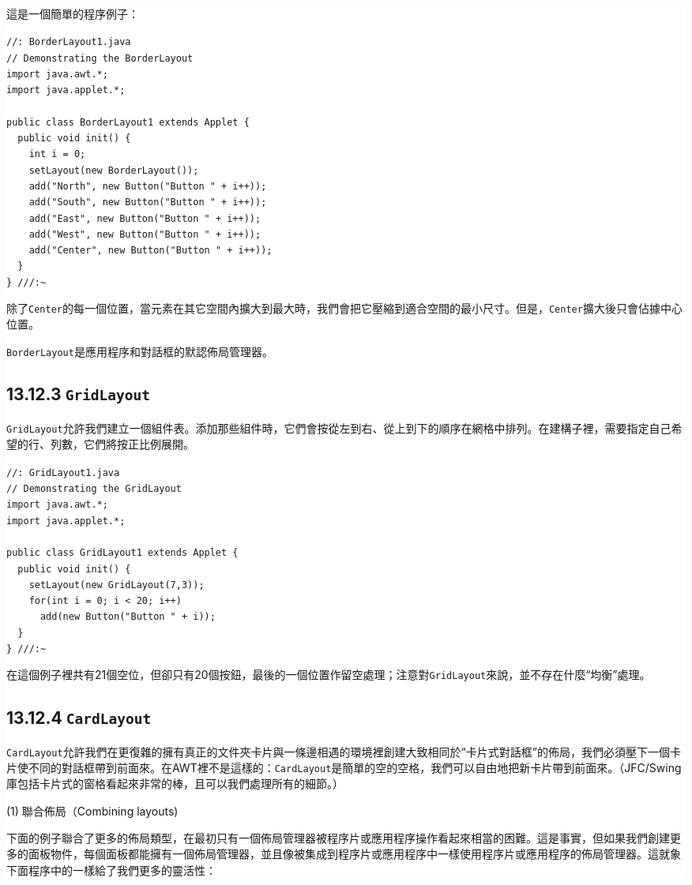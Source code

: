 這是一個簡單的程序例子：

```
//: BorderLayout1.java
// Demonstrating the BorderLayout
import java.awt.*;
import java.applet.*;

public class BorderLayout1 extends Applet {
  public void init() {
    int i = 0;
    setLayout(new BorderLayout());
    add("North", new Button("Button " + i++));
    add("South", new Button("Button " + i++));
    add("East", new Button("Button " + i++));
    add("West", new Button("Button " + i++));
    add("Center", new Button("Button " + i++));
  }
} ///:~
```

除了`Center`的每一個位置，當元素在其它空間內擴大到最大時，我們會把它壓縮到適合空間的最小尺寸。但是，`Center`擴大後只會佔據中心位置。

`BorderLayout`是應用程序和對話框的默認佈局管理器。

## 13.12.3 `GridLayout`

`GridLayout`允許我們建立一個組件表。添加那些組件時，它們會按從左到右、從上到下的順序在網格中排列。在建構子裡，需要指定自己希望的行、列數，它們將按正比例展開。

```
//: GridLayout1.java
// Demonstrating the GridLayout
import java.awt.*;
import java.applet.*;

public class GridLayout1 extends Applet {
  public void init() {
    setLayout(new GridLayout(7,3));
    for(int i = 0; i < 20; i++)
      add(new Button("Button " + i));
  }
} ///:~
```

在這個例子裡共有21個空位，但卻只有20個按鈕，最後的一個位置作留空處理；注意對`GridLayout`來說，並不存在什麼“均衡”處理。

## 13.12.4 `CardLayout`

`CardLayout`允許我們在更復雜的擁有真正的文件夾卡片與一條邊相遇的環境裡創建大致相同於“卡片式對話框”的佈局，我們必須壓下一個卡片使不同的對話框帶到前面來。在AWT裡不是這樣的：`CardLayout`是簡單的空的空格，我們可以自由地把新卡片帶到前面來。（JFC/Swing庫包括卡片式的窗格看起來非常的棒，且可以我們處理所有的細節。）

(1) 聯合佈局（Combining layouts)

下面的例子聯合了更多的佈局類型，在最初只有一個佈局管理器被程序片或應用程序操作看起來相當的困難。這是事實，但如果我們創建更多的面板物件，每個面板都能擁有一個佈局管理器，並且像被集成到程序片或應用程序中一樣使用程序片或應用程序的佈局管理器。這就象下面程序中的一樣給了我們更多的靈活性：
